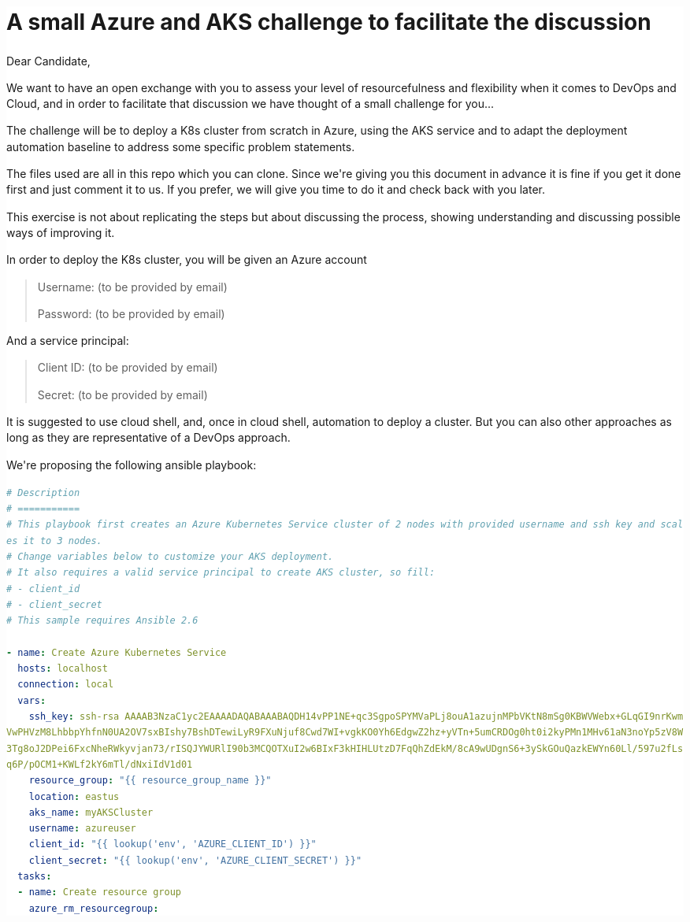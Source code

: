 # A small Azure and AKS challenge to facilitate the discussion

Dear Candidate,

We want to have an open exchange with you to assess your level of
resourcefulness and flexibility when it comes to DevOps and Cloud, and
in order to facilitate that discussion we have thought of a small
challenge for you...

The challenge will be to deploy a K8s cluster from scratch in Azure,
using the AKS service and to adapt the deployment automation baseline to
address some specific problem statements.

The files used are all in this repo which you
can clone. Since we're giving you this document in advance it is fine if
you get it done first and just comment it to us. If you prefer, we will
give you time to do it and check back with you later.

This exercise is not about replicating the steps but about discussing
the process, showing understanding and discussing possible ways of
improving it.

In order to deploy the K8s cluster, you will be given an Azure account

> Username: (to be provided by email)
>
> Password: (to be provided by email)

And a service principal:

> Client ID: (to be provided by email)
>
> Secret: (to be provided by email)

It is suggested to use cloud shell, and, once in cloud shell, automation to deploy a cluster. But you can also other approaches as long as they are representative of a DevOps approach. 

We're proposing the following ansible playbook:

``` yaml
# Description
# ===========
# This playbook first creates an Azure Kubernetes Service cluster of 2 nodes with provided username and ssh key and scales it to 3 nodes.
# Change variables below to customize your AKS deployment.
# It also requires a valid service principal to create AKS cluster, so fill:
# - client_id
# - client_secret
# This sample requires Ansible 2.6 

- name: Create Azure Kubernetes Service
  hosts: localhost
  connection: local
  vars:
    ssh_key: ssh-rsa AAAAB3NzaC1yc2EAAAADAQABAAABAQDH14vPP1NE+qc3SgpoSPYMVaPLj8ouA1azujnMPbVKtN8mSg0KBWVWebx+GLqGI9nrKwmVwPHVzM8LhbbpYhfnN0UA2OV7sxBIshy7BshDTewiLyR9FXuNjuf8Cwd7WI+vgkKO0Yh6EdgwZ2hz+yVTn+5umCRDOg0ht0i2kyPMn1MHv61aN3noYp5zV8W3Tg8oJ2DPei6FxcNheRWkyvjan73/rISQJYWURlI90b3MCQOTXuI2w6BIxF3kHIHLUtzD7FqQhZdEkM/8cA9wUDgnS6+3ySkGOuQazkEWYn60Ll/597u2fLsq6P/pOCM1+KWLf2kY6mTl/dNxiIdV1d01
    resource_group: "{{ resource_group_name }}"
    location: eastus
    aks_name: myAKSCluster
    username: azureuser
    client_id: "{{ lookup('env', 'AZURE_CLIENT_ID') }}"
    client_secret: "{{ lookup('env', 'AZURE_CLIENT_SECRET') }}"
  tasks:
  - name: Create resource group
    azure_rm_resourcegroup:
```